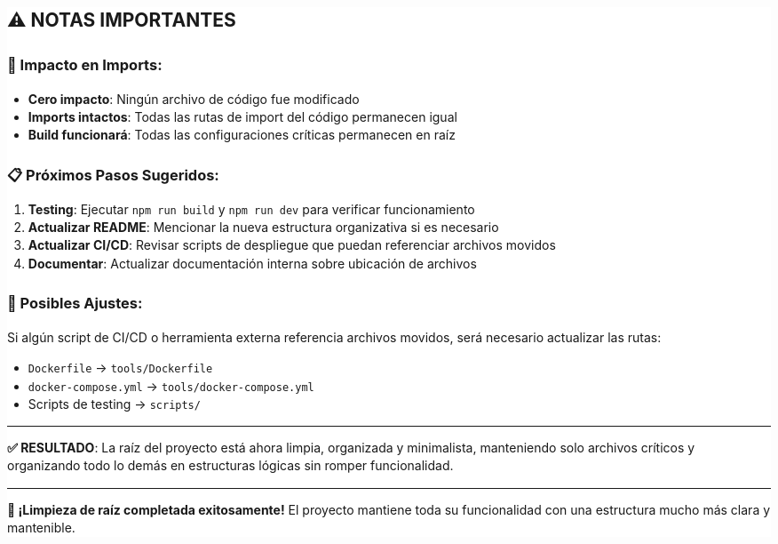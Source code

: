 
## ⚠️ **NOTAS IMPORTANTES**

### **🔄 Impacto en Imports:**
- **Cero impacto**: Ningún archivo de código fue modificado
- **Imports intactos**: Todas las rutas de import del código permanecen igual
- **Build funcionará**: Todas las configuraciones críticas permanecen en raíz

### **📋 Próximos Pasos Sugeridos:**
1. **Testing**: Ejecutar `npm run build` y `npm run dev` para verificar funcionamiento
2. **Actualizar README**: Mencionar la nueva estructura organizativa si es necesario
3. **Actualizar CI/CD**: Revisar scripts de despliegue que puedan referenciar archivos movidos
4. **Documentar**: Actualizar documentación interna sobre ubicación de archivos

### **🚨 Posibles Ajustes:**
Si algún script de CI/CD o herramienta externa referencia archivos movidos, será necesario actualizar las rutas:
- `Dockerfile` → `tools/Dockerfile`
- `docker-compose.yml` → `tools/docker-compose.yml`
- Scripts de testing → `scripts/`

---

**✅ RESULTADO**: La raíz del proyecto está ahora limpia, organizada y minimalista, manteniendo solo archivos críticos y organizando todo lo demás en estructuras lógicas sin romper funcionalidad.

---

**🎯 ¡Limpieza de raíz completada exitosamente!** El proyecto mantiene toda su funcionalidad con una estructura mucho más clara y mantenible.